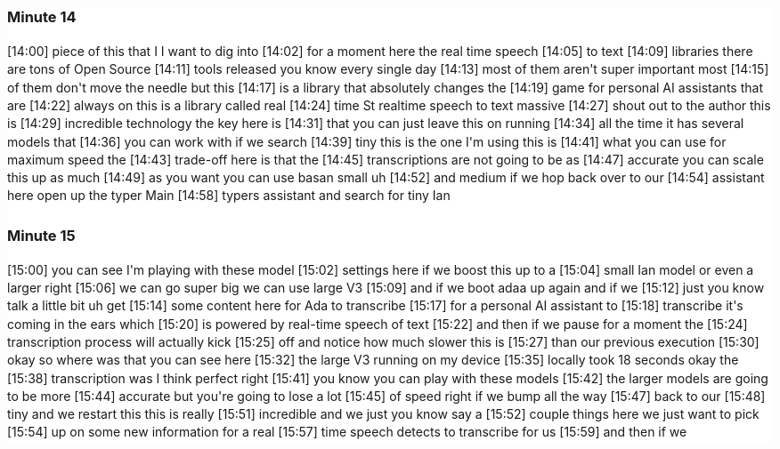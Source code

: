 ### Minute 14

[14:00] piece of this that I I want to dig into
[14:02] for a moment here the real time speech
[14:05] to text
[14:09] libraries there are tons of Open Source
[14:11] tools released you know every single day
[14:13] most of them aren't super important most
[14:15] of them don't move the needle but this
[14:17] is a library that absolutely changes the
[14:19] game for personal AI assistants that are
[14:22] always on this is a library called real
[14:24] time St realtime speech to text massive
[14:27] shout out to the author this is
[14:29] incredible technology the key here is
[14:31] that you can just leave this on running
[14:34] all the time it has several models that
[14:36] you can work with if we search
[14:39] tiny this is the one I'm using this is
[14:41] what you can use for maximum speed the
[14:43] trade-off here is that the
[14:45] transcriptions are not going to be as
[14:47] accurate you can scale this up as much
[14:49] as you want you can use basan small uh
[14:52] and medium if we hop back over to our
[14:54] assistant here open up the typer Main
[14:58] typers assistant and search for tiny Ian

### Minute 15

[15:00] you can see I'm playing with these model
[15:02] settings here if we boost this up to a
[15:04] small Ian model or even a larger right
[15:06] we can go super big we can use large V3
[15:09] and if we boot adaa up again and if we
[15:12] just you know talk a little bit uh get
[15:14] some content here for Ada to transcribe
[15:17] for a personal AI assistant to
[15:18] transcribe it's coming in the ears which
[15:20] is powered by real-time speech of text
[15:22] and then if we pause for a moment the
[15:24] transcription process will actually kick
[15:25] off and notice how much slower this is
[15:27] than our previous execution
[15:30] okay so where was that you can see here
[15:32] the large V3 running on my device
[15:35] locally took 18 seconds okay the
[15:38] transcription was I think perfect right
[15:41] you know you can play with these models
[15:42] the larger models are going to be more
[15:44] accurate but you're going to lose a lot
[15:45] of speed right if we bump all the way
[15:47] back to our
[15:48] tiny and we restart this this is really
[15:51] incredible and we just you know say a
[15:52] couple things here we just want to pick
[15:54] up on some new information for a real
[15:57] time speech detects to transcribe for us
[15:59] and then if we
